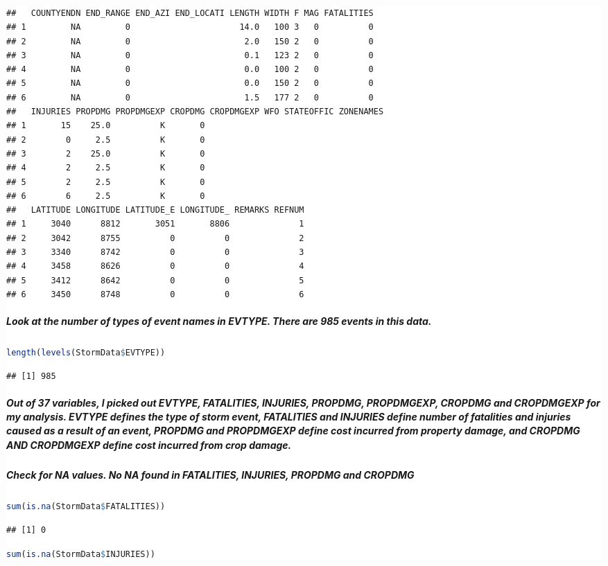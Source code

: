 ```
##   COUNTYENDN END_RANGE END_AZI END_LOCATI LENGTH WIDTH F MAG FATALITIES
## 1         NA         0                      14.0   100 3   0          0
## 2         NA         0                       2.0   150 2   0          0
## 3         NA         0                       0.1   123 2   0          0
## 4         NA         0                       0.0   100 2   0          0
## 5         NA         0                       0.0   150 2   0          0
## 6         NA         0                       1.5   177 2   0          0
##   INJURIES PROPDMG PROPDMGEXP CROPDMG CROPDMGEXP WFO STATEOFFIC ZONENAMES
## 1       15    25.0          K       0                                    
## 2        0     2.5          K       0                                    
## 3        2    25.0          K       0                                    
## 4        2     2.5          K       0                                    
## 5        2     2.5          K       0                                    
## 6        6     2.5          K       0                                    
##   LATITUDE LONGITUDE LATITUDE_E LONGITUDE_ REMARKS REFNUM
## 1     3040      8812       3051       8806              1
## 2     3042      8755          0          0              2
## 3     3340      8742          0          0              3
## 4     3458      8626          0          0              4
## 5     3412      8642          0          0              5
## 6     3450      8748          0          0              6
```
##### Look at the number of types of event names in EVTYPE. There are 985 events in this data. 

```r
length(levels(StormData$EVTYPE))
```

```
## [1] 985
```
##### Out of 37 variables, I picked out EVTYPE, FATALITIES, INJURIES, PROPDMG, PROPDMGEXP, CROPDMG and CROPDMGEXP for my analysis. EVTYPE defines the type of storm event, FATALITIES and INJURIES define number of fatalities and injuries caused as a result of an event, PROPDMG and PROPDMGEXP define cost incurred from property damage, and CROPDMG AND CROPDMGEXP define cost incurred from crop damage.
##### Check for NA values. No NA found in FATALITIES, INJURIES, PROPDMG and CROPDMG

```r
sum(is.na(StormData$FATALITIES))
```

```
## [1] 0
```

```r
sum(is.na(StormData$INJURIES))
```
